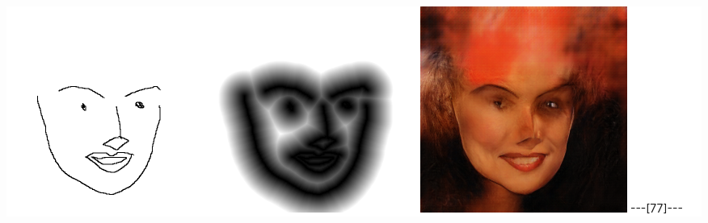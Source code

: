 <td><img src='./images/2020-02-27-21-28-11targets.png'></td><td><img src='./images/2020-02-27-21-28-11inputs.png'></td><td><img src='./images/2020-02-27-21-28-11outputs.png'></td></tr>
<tr><td>---[77]---</td>